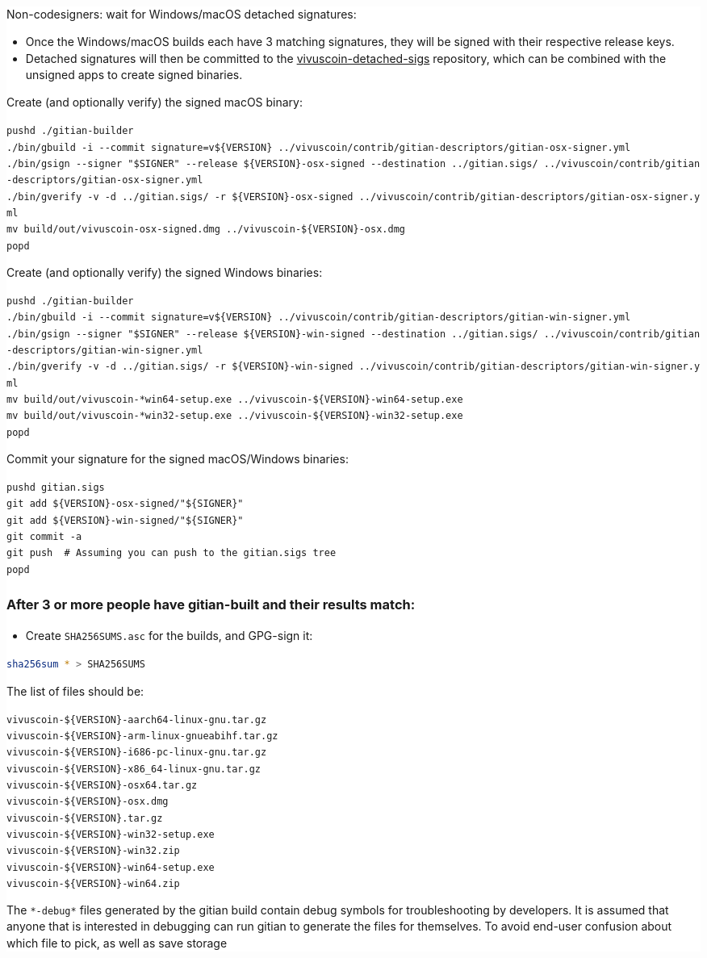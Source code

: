 Non-codesigners: wait for Windows/macOS detached signatures:

- Once the Windows/macOS builds each have 3 matching signatures, they will be signed with their respective release keys.
- Detached signatures will then be committed to the [vivuscoin-detached-sigs](https://github.com/vivuscoin-core/vivuscoin-detached-sigs) repository, which can be combined with the unsigned apps to create signed binaries.

Create (and optionally verify) the signed macOS binary:

    pushd ./gitian-builder
    ./bin/gbuild -i --commit signature=v${VERSION} ../vivuscoin/contrib/gitian-descriptors/gitian-osx-signer.yml
    ./bin/gsign --signer "$SIGNER" --release ${VERSION}-osx-signed --destination ../gitian.sigs/ ../vivuscoin/contrib/gitian-descriptors/gitian-osx-signer.yml
    ./bin/gverify -v -d ../gitian.sigs/ -r ${VERSION}-osx-signed ../vivuscoin/contrib/gitian-descriptors/gitian-osx-signer.yml
    mv build/out/vivuscoin-osx-signed.dmg ../vivuscoin-${VERSION}-osx.dmg
    popd

Create (and optionally verify) the signed Windows binaries:

    pushd ./gitian-builder
    ./bin/gbuild -i --commit signature=v${VERSION} ../vivuscoin/contrib/gitian-descriptors/gitian-win-signer.yml
    ./bin/gsign --signer "$SIGNER" --release ${VERSION}-win-signed --destination ../gitian.sigs/ ../vivuscoin/contrib/gitian-descriptors/gitian-win-signer.yml
    ./bin/gverify -v -d ../gitian.sigs/ -r ${VERSION}-win-signed ../vivuscoin/contrib/gitian-descriptors/gitian-win-signer.yml
    mv build/out/vivuscoin-*win64-setup.exe ../vivuscoin-${VERSION}-win64-setup.exe
    mv build/out/vivuscoin-*win32-setup.exe ../vivuscoin-${VERSION}-win32-setup.exe
    popd

Commit your signature for the signed macOS/Windows binaries:

    pushd gitian.sigs
    git add ${VERSION}-osx-signed/"${SIGNER}"
    git add ${VERSION}-win-signed/"${SIGNER}"
    git commit -a
    git push  # Assuming you can push to the gitian.sigs tree
    popd

### After 3 or more people have gitian-built and their results match:

- Create `SHA256SUMS.asc` for the builds, and GPG-sign it:

```bash
sha256sum * > SHA256SUMS
```

The list of files should be:
```
vivuscoin-${VERSION}-aarch64-linux-gnu.tar.gz
vivuscoin-${VERSION}-arm-linux-gnueabihf.tar.gz
vivuscoin-${VERSION}-i686-pc-linux-gnu.tar.gz
vivuscoin-${VERSION}-x86_64-linux-gnu.tar.gz
vivuscoin-${VERSION}-osx64.tar.gz
vivuscoin-${VERSION}-osx.dmg
vivuscoin-${VERSION}.tar.gz
vivuscoin-${VERSION}-win32-setup.exe
vivuscoin-${VERSION}-win32.zip
vivuscoin-${VERSION}-win64-setup.exe
vivuscoin-${VERSION}-win64.zip
```
The `*-debug*` files generated by the gitian build contain debug symbols
for troubleshooting by developers. It is assumed that anyone that is interested
in debugging can run gitian to generate the files for themselves. To avoid
end-user confusion about which file to pick, as well as save storage